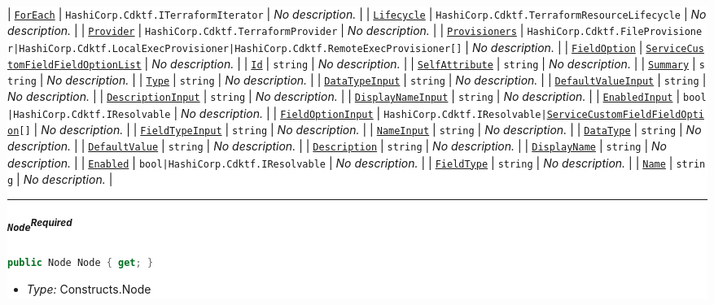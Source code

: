 | <code><a href="#@cdktf/provider-pagerduty.serviceCustomField.ServiceCustomField.property.forEach">ForEach</a></code> | <code>HashiCorp.Cdktf.ITerraformIterator</code> | *No description.* |
| <code><a href="#@cdktf/provider-pagerduty.serviceCustomField.ServiceCustomField.property.lifecycle">Lifecycle</a></code> | <code>HashiCorp.Cdktf.TerraformResourceLifecycle</code> | *No description.* |
| <code><a href="#@cdktf/provider-pagerduty.serviceCustomField.ServiceCustomField.property.provider">Provider</a></code> | <code>HashiCorp.Cdktf.TerraformProvider</code> | *No description.* |
| <code><a href="#@cdktf/provider-pagerduty.serviceCustomField.ServiceCustomField.property.provisioners">Provisioners</a></code> | <code>HashiCorp.Cdktf.FileProvisioner\|HashiCorp.Cdktf.LocalExecProvisioner\|HashiCorp.Cdktf.RemoteExecProvisioner[]</code> | *No description.* |
| <code><a href="#@cdktf/provider-pagerduty.serviceCustomField.ServiceCustomField.property.fieldOption">FieldOption</a></code> | <code><a href="#@cdktf/provider-pagerduty.serviceCustomField.ServiceCustomFieldFieldOptionList">ServiceCustomFieldFieldOptionList</a></code> | *No description.* |
| <code><a href="#@cdktf/provider-pagerduty.serviceCustomField.ServiceCustomField.property.id">Id</a></code> | <code>string</code> | *No description.* |
| <code><a href="#@cdktf/provider-pagerduty.serviceCustomField.ServiceCustomField.property.selfAttribute">SelfAttribute</a></code> | <code>string</code> | *No description.* |
| <code><a href="#@cdktf/provider-pagerduty.serviceCustomField.ServiceCustomField.property.summary">Summary</a></code> | <code>string</code> | *No description.* |
| <code><a href="#@cdktf/provider-pagerduty.serviceCustomField.ServiceCustomField.property.type">Type</a></code> | <code>string</code> | *No description.* |
| <code><a href="#@cdktf/provider-pagerduty.serviceCustomField.ServiceCustomField.property.dataTypeInput">DataTypeInput</a></code> | <code>string</code> | *No description.* |
| <code><a href="#@cdktf/provider-pagerduty.serviceCustomField.ServiceCustomField.property.defaultValueInput">DefaultValueInput</a></code> | <code>string</code> | *No description.* |
| <code><a href="#@cdktf/provider-pagerduty.serviceCustomField.ServiceCustomField.property.descriptionInput">DescriptionInput</a></code> | <code>string</code> | *No description.* |
| <code><a href="#@cdktf/provider-pagerduty.serviceCustomField.ServiceCustomField.property.displayNameInput">DisplayNameInput</a></code> | <code>string</code> | *No description.* |
| <code><a href="#@cdktf/provider-pagerduty.serviceCustomField.ServiceCustomField.property.enabledInput">EnabledInput</a></code> | <code>bool\|HashiCorp.Cdktf.IResolvable</code> | *No description.* |
| <code><a href="#@cdktf/provider-pagerduty.serviceCustomField.ServiceCustomField.property.fieldOptionInput">FieldOptionInput</a></code> | <code>HashiCorp.Cdktf.IResolvable\|<a href="#@cdktf/provider-pagerduty.serviceCustomField.ServiceCustomFieldFieldOption">ServiceCustomFieldFieldOption</a>[]</code> | *No description.* |
| <code><a href="#@cdktf/provider-pagerduty.serviceCustomField.ServiceCustomField.property.fieldTypeInput">FieldTypeInput</a></code> | <code>string</code> | *No description.* |
| <code><a href="#@cdktf/provider-pagerduty.serviceCustomField.ServiceCustomField.property.nameInput">NameInput</a></code> | <code>string</code> | *No description.* |
| <code><a href="#@cdktf/provider-pagerduty.serviceCustomField.ServiceCustomField.property.dataType">DataType</a></code> | <code>string</code> | *No description.* |
| <code><a href="#@cdktf/provider-pagerduty.serviceCustomField.ServiceCustomField.property.defaultValue">DefaultValue</a></code> | <code>string</code> | *No description.* |
| <code><a href="#@cdktf/provider-pagerduty.serviceCustomField.ServiceCustomField.property.description">Description</a></code> | <code>string</code> | *No description.* |
| <code><a href="#@cdktf/provider-pagerduty.serviceCustomField.ServiceCustomField.property.displayName">DisplayName</a></code> | <code>string</code> | *No description.* |
| <code><a href="#@cdktf/provider-pagerduty.serviceCustomField.ServiceCustomField.property.enabled">Enabled</a></code> | <code>bool\|HashiCorp.Cdktf.IResolvable</code> | *No description.* |
| <code><a href="#@cdktf/provider-pagerduty.serviceCustomField.ServiceCustomField.property.fieldType">FieldType</a></code> | <code>string</code> | *No description.* |
| <code><a href="#@cdktf/provider-pagerduty.serviceCustomField.ServiceCustomField.property.name">Name</a></code> | <code>string</code> | *No description.* |

---

##### `Node`<sup>Required</sup> <a name="Node" id="@cdktf/provider-pagerduty.serviceCustomField.ServiceCustomField.property.node"></a>

```csharp
public Node Node { get; }
```

- *Type:* Constructs.Node
